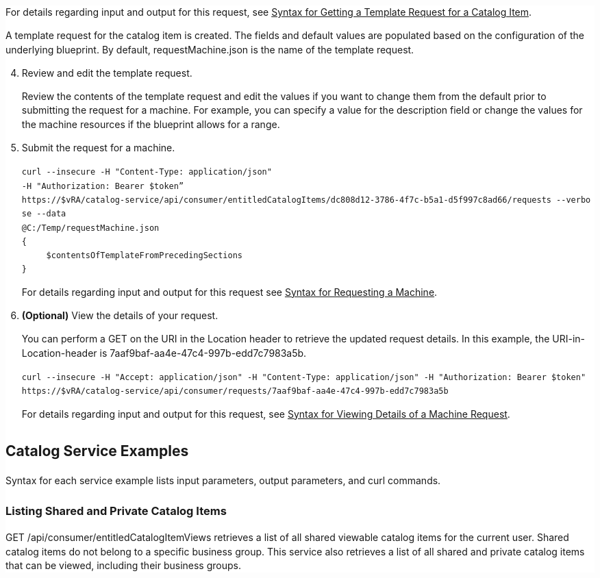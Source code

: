    For details regarding input and output for this request, see [Syntax for Getting a Template Request for a Catalog Item](https://docs.vmware.com/en/vRealize-Automation/7.3/com.vmware.vra.programming.doc/GUID-C353A9E9-B2B6-43D0-89A5-B59B11522AC8.html#GUID-C353A9E9-B2B6-43D0-89A5-B59B11522AC8). 

   A template request for the catalog item is created. The fields and default values are populated based on the configuration of the underlying blueprint. By default, requestMachine.json is the name of the template request. 

4. Review and edit the template request. 

   Review the contents of the template request and edit the values if you want to change them from the default prior to submitting the request for a machine. For example, you can specify a value for the description field or change the values for the machine resources if the blueprint allows for a range. 

5. Submit the request for a machine. 

   ```text
   curl --insecure -H "Content-Type: application/json"
   -H "Authorization: Bearer $token”
   https://$vRA/catalog-service/api/consumer/entitledCatalogItems/dc808d12-3786-4f7c-b5a1-d5f997c8ad66/requests --verbose --data
   @C:/Temp/requestMachine.json
   {
        $contentsOfTemplateFromPrecedingSections
   }
   ```

   For details regarding input and output for this request see [Syntax for Requesting a Machine](https://docs.vmware.com/en/vRealize-Automation/7.3/com.vmware.vra.programming.doc/GUID-8F3CF01B-4FA1-4CAA-8DB2-81E029C1F2B9.html#GUID-8F3CF01B-4FA1-4CAA-8DB2-81E029C1F2B9). 

6. **\(Optional\)** View the details of your request. 

   You can perform a GET on the URI in the Location header to retrieve the updated request details. In this example, the URI-in-Location-header is 7aaf9baf-aa4e-47c4-997b-edd7c7983a5b. 

   ```text
   curl --insecure -H "Accept: application/json" -H "Content-Type: application/json" -H "Authorization: Bearer $token" https://$vRA/catalog-service/api/consumer/requests/7aaf9baf-aa4e-47c4-997b-edd7c7983a5b
   ```

   For details regarding input and output for this request, see [Syntax for Viewing Details of a Machine Request](https://docs.vmware.com/en/vRealize-Automation/7.3/com.vmware.vra.programming.doc/GUID-D4D6665B-EA83-479A-B732-DB9EDAC185E0.html#GUID-D4D6665B-EA83-479A-B732-DB9EDAC185E0).

## Catalog Service Examples

Syntax for each service example lists input parameters, output parameters, and curl commands.

### Listing Shared and Private Catalog Items

GET /api/consumer/entitledCatalogItemViews retrieves a list of all shared viewable catalog items for the current user. Shared catalog items do not belong to a specific business group. This service also retrieves a list of all shared and private catalog items that can be viewed, including their business groups. 
